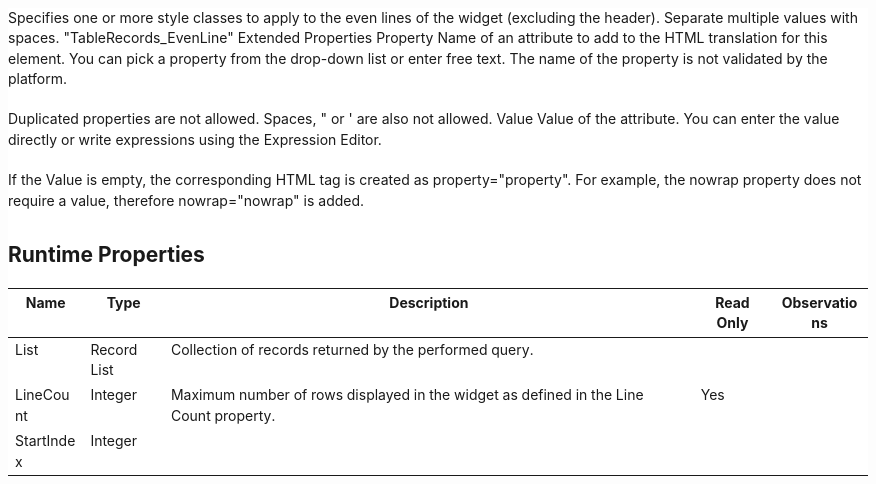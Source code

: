 <td></td>
<td>Specifies one or more style classes to apply to the even lines of the widget (excluding the header). Separate multiple values with spaces.</td>
<td></td>
<td>"TableRecords_EvenLine"</td>
<td></td>
</tr>
<tr class="separator">
<th colspan="5">Extended Properties</th>
</tr>
<tr>
<td title="Property">Property</td>
<td></td>
<td>Name of an attribute to add to the HTML translation for this element.</td>
<td></td>
<td></td>
<td>You can pick a property from the drop-down list or enter free text. The name of the property is not validated by the platform.<br/><br/>Duplicated properties are not allowed. Spaces, " or ' are also not allowed.</td>
</tr>
<tr>
<td title="Value">Value</td>
<td></td>
<td>Value of the attribute.</td>
<td></td>
<td></td>
<td>You can enter the value directly or write expressions using the Expression Editor.<br/><br/>If the Value is empty, the corresponding HTML tag is created as property="property". For example, the nowrap property does not require a value, therefore nowrap="nowrap" is added.</td>
</tr>
</tbody>
</table>

## Runtime Properties

<table markdown="1">
<thead>
<tr>
<th>Name</th>
<th>Type</th>
<th>Description</th>
<th>Read Only</th>
<th>Observations</th>
</tr>
</thead>
<tbody>
<tr>
<td>List</td>
<td>Record List</td>
<td>Collection of records returned by the performed query.</td>
<td></td>
<td></td>
</tr>
<tr>
<td>LineCount</td>
<td>Integer</td>
<td>Maximum number of rows displayed in the widget as defined in the Line Count property.</td>
<td>Yes</td>
<td></td>
</tr>
<tr>
<td>StartIndex</td>
<td>Integer</td>